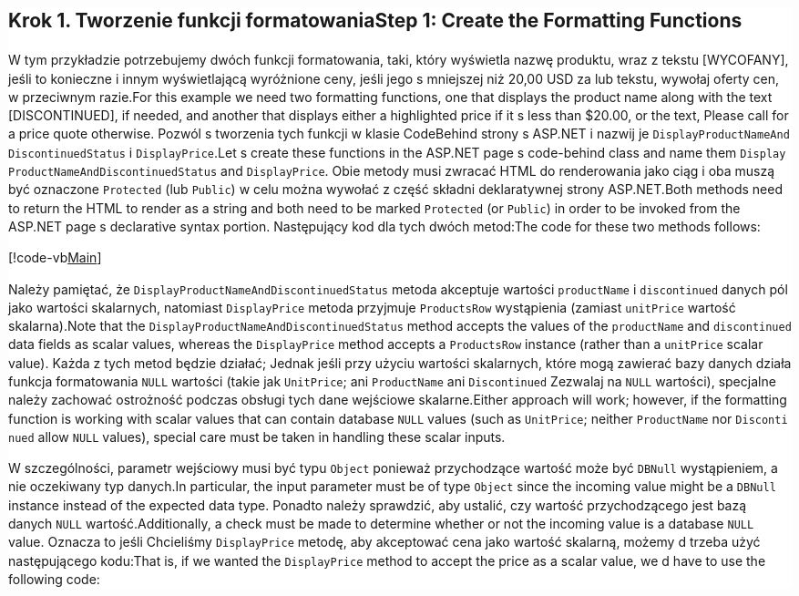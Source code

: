 
## <a name="step-1-create-the-formatting-functions"></a><span data-ttu-id="04c8a-208">Krok 1. Tworzenie funkcji formatowania</span><span class="sxs-lookup"><span data-stu-id="04c8a-208">Step 1: Create the Formatting Functions</span></span>

<span data-ttu-id="04c8a-209">W tym przykładzie potrzebujemy dwóch funkcji formatowania, taki, który wyświetla nazwę produktu, wraz z tekstu [WYCOFANY], jeśli to konieczne i innym wyświetlającą wyróżnione ceny, jeśli jego s mniejszej niż 20,00 USD za lub tekstu, wywołaj oferty cen, w przeciwnym razie.</span><span class="sxs-lookup"><span data-stu-id="04c8a-209">For this example we need two formatting functions, one that displays the product name along with the text [DISCONTINUED], if needed, and another that displays either a highlighted price if it s less than $20.00, or the text, Please call for a price quote otherwise.</span></span> <span data-ttu-id="04c8a-210">Pozwól s tworzenia tych funkcji w klasie CodeBehind strony s ASP.NET i nazwij je `DisplayProductNameAndDiscontinuedStatus` i `DisplayPrice`.</span><span class="sxs-lookup"><span data-stu-id="04c8a-210">Let s create these functions in the ASP.NET page s code-behind class and name them `DisplayProductNameAndDiscontinuedStatus` and `DisplayPrice`.</span></span> <span data-ttu-id="04c8a-211">Obie metody musi zwracać HTML do renderowania jako ciąg i oba muszą być oznaczone `Protected` (lub `Public`) w celu można wywołać z część składni deklaratywnej strony ASP.NET.</span><span class="sxs-lookup"><span data-stu-id="04c8a-211">Both methods need to return the HTML to render as a string and both need to be marked `Protected` (or `Public`) in order to be invoked from the ASP.NET page s declarative syntax portion.</span></span> <span data-ttu-id="04c8a-212">Następujący kod dla tych dwóch metod:</span><span class="sxs-lookup"><span data-stu-id="04c8a-212">The code for these two methods follows:</span></span>


[!code-vb[Main](formatting-the-datalist-and-repeater-based-upon-data-vb/samples/sample3.vb)]

<span data-ttu-id="04c8a-213">Należy pamiętać, że `DisplayProductNameAndDiscontinuedStatus` metoda akceptuje wartości `productName` i `discontinued` danych pól jako wartości skalarnych, natomiast `DisplayPrice` metoda przyjmuje `ProductsRow` wystąpienia (zamiast `unitPrice` wartość skalarna).</span><span class="sxs-lookup"><span data-stu-id="04c8a-213">Note that the `DisplayProductNameAndDiscontinuedStatus` method accepts the values of the `productName` and `discontinued` data fields as scalar values, whereas the `DisplayPrice` method accepts a `ProductsRow` instance (rather than a `unitPrice` scalar value).</span></span> <span data-ttu-id="04c8a-214">Każda z tych metod będzie działać; Jednak jeśli przy użyciu wartości skalarnych, które mogą zawierać bazy danych działa funkcja formatowania `NULL` wartości (takie jak `UnitPrice`; ani `ProductName` ani `Discontinued` Zezwalaj na `NULL` wartości), specjalne należy zachować ostrożność podczas obsługi tych dane wejściowe skalarne.</span><span class="sxs-lookup"><span data-stu-id="04c8a-214">Either approach will work; however, if the formatting function is working with scalar values that can contain database `NULL` values (such as `UnitPrice`; neither `ProductName` nor `Discontinued` allow `NULL` values), special care must be taken in handling these scalar inputs.</span></span>

<span data-ttu-id="04c8a-215">W szczególności, parametr wejściowy musi być typu `Object` ponieważ przychodzące wartość może być `DBNull` wystąpieniem, a nie oczekiwany typ danych.</span><span class="sxs-lookup"><span data-stu-id="04c8a-215">In particular, the input parameter must be of type `Object` since the incoming value might be a `DBNull` instance instead of the expected data type.</span></span> <span data-ttu-id="04c8a-216">Ponadto należy sprawdzić, aby ustalić, czy wartość przychodzącego jest bazą danych `NULL` wartość.</span><span class="sxs-lookup"><span data-stu-id="04c8a-216">Additionally, a check must be made to determine whether or not the incoming value is a database `NULL` value.</span></span> <span data-ttu-id="04c8a-217">Oznacza to jeśli Chcieliśmy `DisplayPrice` metodę, aby akceptować cena jako wartość skalarną, możemy d trzeba użyć następującego kodu:</span><span class="sxs-lookup"><span data-stu-id="04c8a-217">That is, if we wanted the `DisplayPrice` method to accept the price as a scalar value, we d have to use the following code:</span></span>
